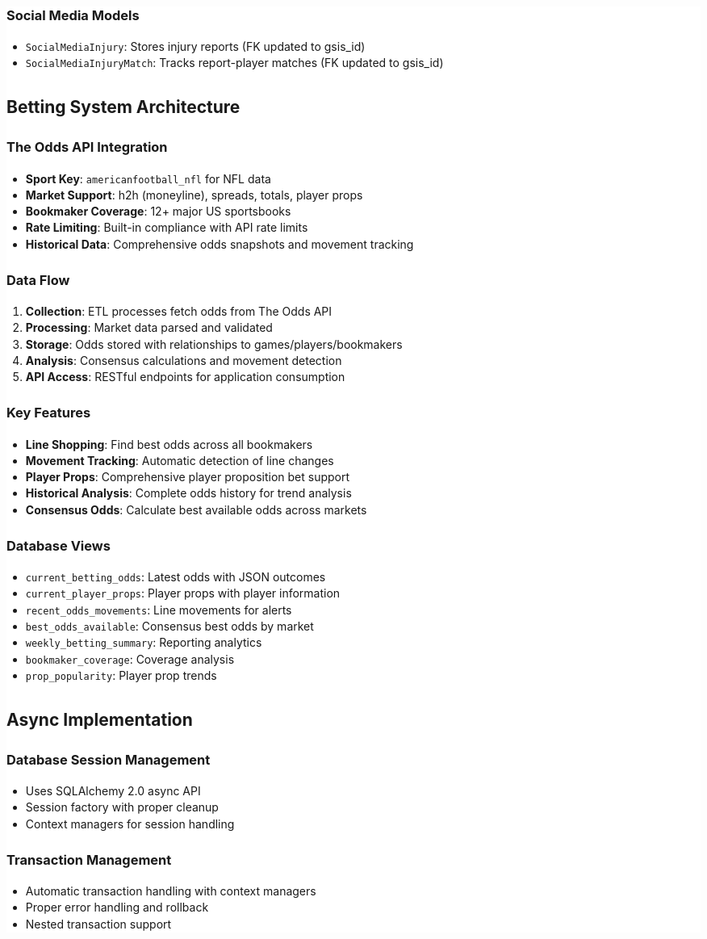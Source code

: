 ### Social Media Models
- `SocialMediaInjury`: Stores injury reports (FK updated to gsis_id)
- `SocialMediaInjuryMatch`: Tracks report-player matches (FK updated to gsis_id)

## Betting System Architecture

### The Odds API Integration
- **Sport Key**: `americanfootball_nfl` for NFL data
- **Market Support**: h2h (moneyline), spreads, totals, player props
- **Bookmaker Coverage**: 12+ major US sportsbooks
- **Rate Limiting**: Built-in compliance with API rate limits
- **Historical Data**: Comprehensive odds snapshots and movement tracking

### Data Flow
1. **Collection**: ETL processes fetch odds from The Odds API
2. **Processing**: Market data parsed and validated
3. **Storage**: Odds stored with relationships to games/players/bookmakers
4. **Analysis**: Consensus calculations and movement detection
5. **API Access**: RESTful endpoints for application consumption

### Key Features
- **Line Shopping**: Find best odds across all bookmakers
- **Movement Tracking**: Automatic detection of line changes
- **Player Props**: Comprehensive player proposition bet support
- **Historical Analysis**: Complete odds history for trend analysis
- **Consensus Odds**: Calculate best available odds across markets

### Database Views
- `current_betting_odds`: Latest odds with JSON outcomes
- `current_player_props`: Player props with player information
- `recent_odds_movements`: Line movements for alerts
- `best_odds_available`: Consensus best odds by market
- `weekly_betting_summary`: Reporting analytics
- `bookmaker_coverage`: Coverage analysis
- `prop_popularity`: Player prop trends

## Async Implementation

### Database Session Management
- Uses SQLAlchemy 2.0 async API
- Session factory with proper cleanup
- Context managers for session handling

### Transaction Management
- Automatic transaction handling with context managers
- Proper error handling and rollback
- Nested transaction support

